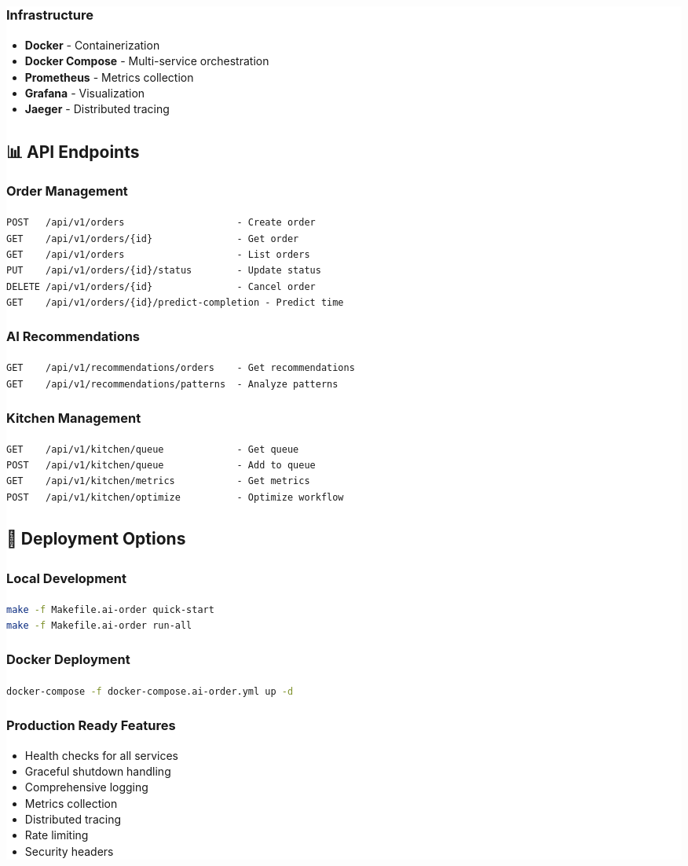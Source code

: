 ### Infrastructure
- **Docker** - Containerization
- **Docker Compose** - Multi-service orchestration
- **Prometheus** - Metrics collection
- **Grafana** - Visualization
- **Jaeger** - Distributed tracing

## 📊 API Endpoints

### Order Management
```
POST   /api/v1/orders                    - Create order
GET    /api/v1/orders/{id}               - Get order
GET    /api/v1/orders                    - List orders
PUT    /api/v1/orders/{id}/status        - Update status
DELETE /api/v1/orders/{id}               - Cancel order
GET    /api/v1/orders/{id}/predict-completion - Predict time
```

### AI Recommendations
```
GET    /api/v1/recommendations/orders    - Get recommendations
GET    /api/v1/recommendations/patterns  - Analyze patterns
```

### Kitchen Management
```
GET    /api/v1/kitchen/queue             - Get queue
POST   /api/v1/kitchen/queue             - Add to queue
GET    /api/v1/kitchen/metrics           - Get metrics
POST   /api/v1/kitchen/optimize          - Optimize workflow
```

## 🚀 Deployment Options

### Local Development
```bash
make -f Makefile.ai-order quick-start
make -f Makefile.ai-order run-all
```

### Docker Deployment
```bash
docker-compose -f docker-compose.ai-order.yml up -d
```

### Production Ready Features
- Health checks for all services
- Graceful shutdown handling
- Comprehensive logging
- Metrics collection
- Distributed tracing
- Rate limiting
- Security headers
